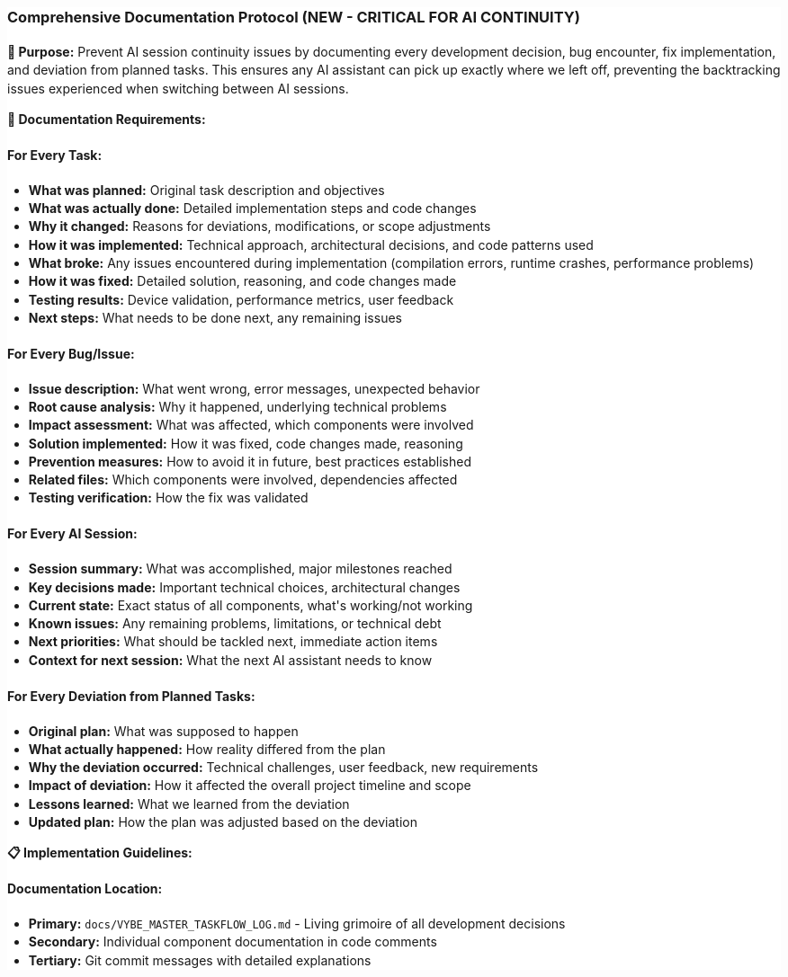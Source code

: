 ### **Comprehensive Documentation Protocol (NEW - CRITICAL FOR AI CONTINUITY)**

**🎯 Purpose:** Prevent AI session continuity issues by documenting every development decision, bug encounter, fix implementation, and deviation from planned tasks. This ensures any AI assistant can pick up exactly where we left off, preventing the backtracking issues experienced when switching between AI sessions.

**📝 Documentation Requirements:**

#### **For Every Task:**
- **What was planned:** Original task description and objectives
- **What was actually done:** Detailed implementation steps and code changes
- **Why it changed:** Reasons for deviations, modifications, or scope adjustments
- **How it was implemented:** Technical approach, architectural decisions, and code patterns used
- **What broke:** Any issues encountered during implementation (compilation errors, runtime crashes, performance problems)
- **How it was fixed:** Detailed solution, reasoning, and code changes made
- **Testing results:** Device validation, performance metrics, user feedback
- **Next steps:** What needs to be done next, any remaining issues

#### **For Every Bug/Issue:**
- **Issue description:** What went wrong, error messages, unexpected behavior
- **Root cause analysis:** Why it happened, underlying technical problems
- **Impact assessment:** What was affected, which components were involved
- **Solution implemented:** How it was fixed, code changes made, reasoning
- **Prevention measures:** How to avoid it in future, best practices established
- **Related files:** Which components were involved, dependencies affected
- **Testing verification:** How the fix was validated

#### **For Every AI Session:**
- **Session summary:** What was accomplished, major milestones reached
- **Key decisions made:** Important technical choices, architectural changes
- **Current state:** Exact status of all components, what's working/not working
- **Known issues:** Any remaining problems, limitations, or technical debt
- **Next priorities:** What should be tackled next, immediate action items
- **Context for next session:** What the next AI assistant needs to know

#### **For Every Deviation from Planned Tasks:**
- **Original plan:** What was supposed to happen
- **What actually happened:** How reality differed from the plan
- **Why the deviation occurred:** Technical challenges, user feedback, new requirements
- **Impact of deviation:** How it affected the overall project timeline and scope
- **Lessons learned:** What we learned from the deviation
- **Updated plan:** How the plan was adjusted based on the deviation

**📋 Implementation Guidelines:**

#### **Documentation Location:**
- **Primary:** `docs/VYBE_MASTER_TASKFLOW_LOG.md` - Living grimoire of all development decisions
- **Secondary:** Individual component documentation in code comments
- **Tertiary:** Git commit messages with detailed explanations
